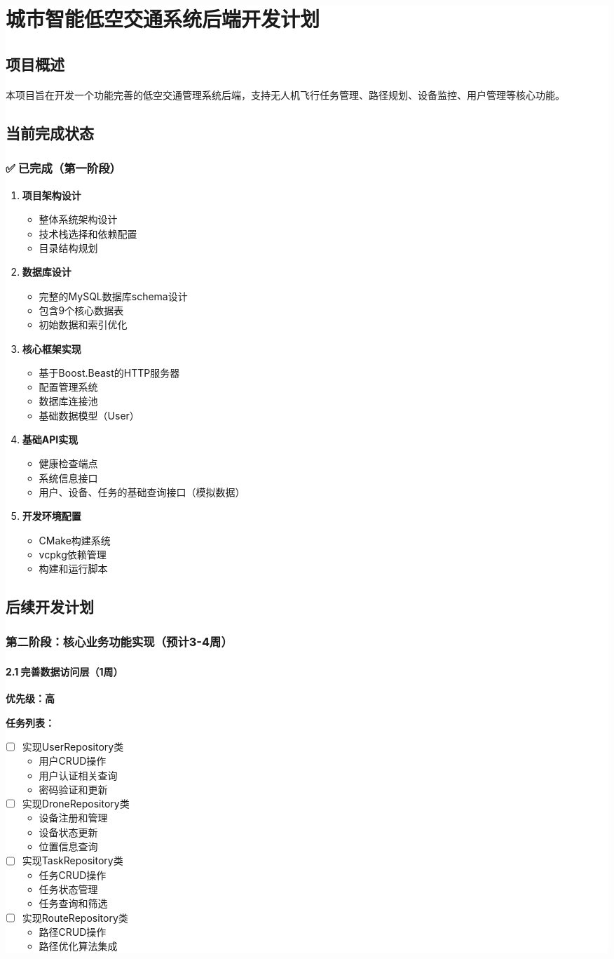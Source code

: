 # 城市智能低空交通系统后端开发计划

## 项目概述

本项目旨在开发一个功能完善的低空交通管理系统后端，支持无人机飞行任务管理、路径规划、设备监控、用户管理等核心功能。

## 当前完成状态

### ✅ 已完成（第一阶段）
1. **项目架构设计**
   - 整体系统架构设计
   - 技术栈选择和依赖配置
   - 目录结构规划

2. **数据库设计**
   - 完整的MySQL数据库schema设计
   - 包含9个核心数据表
   - 初始数据和索引优化

3. **核心框架实现**
   - 基于Boost.Beast的HTTP服务器
   - 配置管理系统
   - 数据库连接池
   - 基础数据模型（User）

4. **基础API实现**
   - 健康检查端点
   - 系统信息接口
   - 用户、设备、任务的基础查询接口（模拟数据）

5. **开发环境配置**
   - CMake构建系统
   - vcpkg依赖管理
   - 构建和运行脚本

## 后续开发计划

### 第二阶段：核心业务功能实现（预计3-4周）

#### 2.1 完善数据访问层（1周）
**优先级：高**

**任务列表：**
- [ ] 实现UserRepository类
  - 用户CRUD操作
  - 用户认证相关查询
  - 密码验证和更新
- [ ] 实现DroneRepository类
  - 设备注册和管理
  - 设备状态更新
  - 位置信息查询
- [ ] 实现TaskRepository类
  - 任务CRUD操作
  - 任务状态管理
  - 任务查询和筛选
- [ ] 实现RouteRepository类
  - 路径CRUD操作
  - 路径优化算法集成
